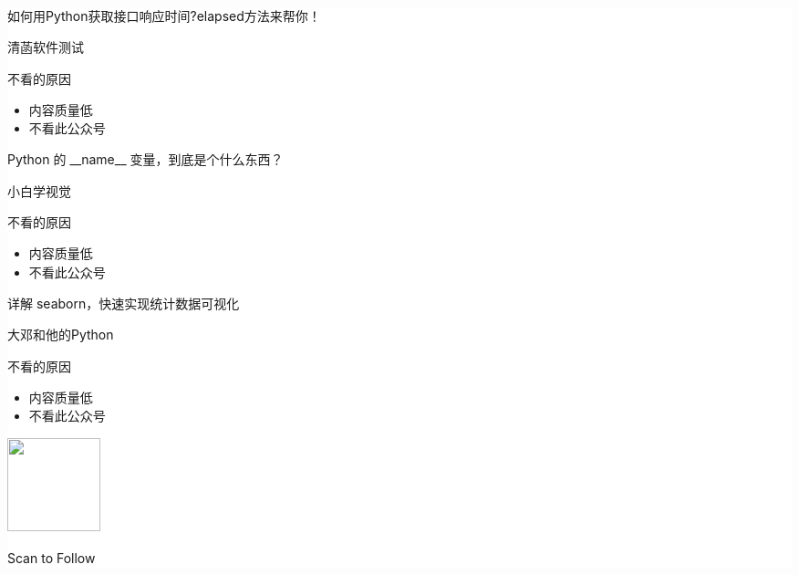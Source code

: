 如何用Python获取接口响应时间?elapsed方法来帮你！

清菡软件测试

不看的原因

- 内容质量低
- 不看此公众号

Python 的 \_\_name\_\_ 变量，到底是个什么东西？

小白学视觉

不看的原因

- 内容质量低
- 不看此公众号

详解 seaborn，快速实现统计数据可视化

大邓和他的Python

不看的原因

- 内容质量低
- 不看此公众号

<img width="102" height="102" src="../../../_resources/qrcode_scene_10000004_size_102___712021e7f0924df4b.bmp"/>

Scan to Follow